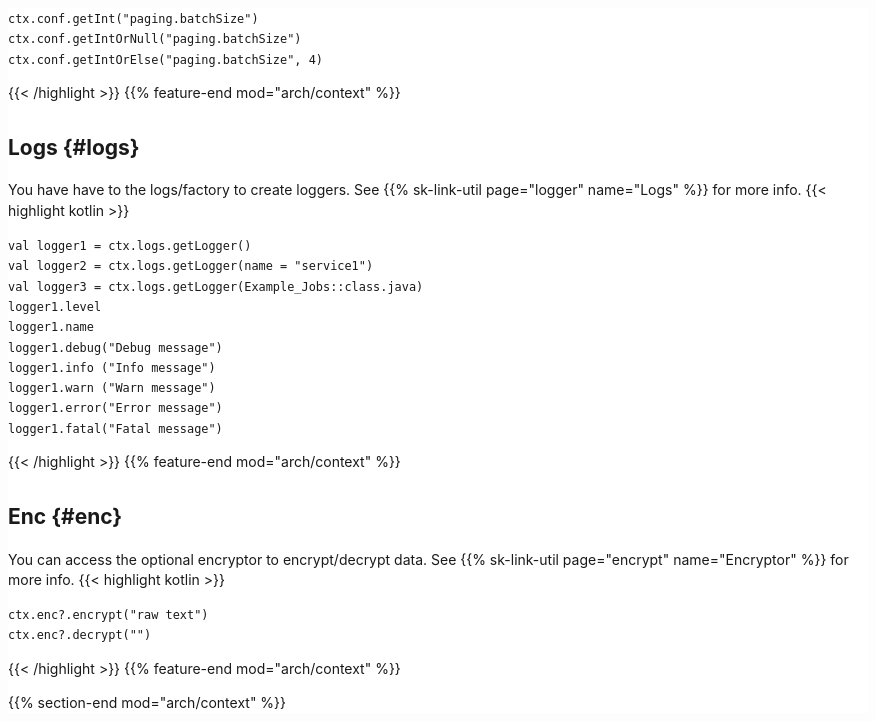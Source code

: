    ctx.conf.getInt("paging.batchSize")
    ctx.conf.getIntOrNull("paging.batchSize")
    ctx.conf.getIntOrElse("paging.batchSize", 4)
    
{{< /highlight >}}
{{% feature-end mod="arch/context" %}}

## Logs {#logs}
You have have to the logs/factory to create loggers.
See {{% sk-link-util page="logger" name="Logs" %}} for more info.
{{< highlight kotlin >}}
     
    val logger1 = ctx.logs.getLogger()
    val logger2 = ctx.logs.getLogger(name = "service1")
    val logger3 = ctx.logs.getLogger(Example_Jobs::class.java)
    logger1.level
    logger1.name
    logger1.debug("Debug message")
    logger1.info ("Info message")
    logger1.warn ("Warn message")
    logger1.error("Error message")
    logger1.fatal("Fatal message")
    
{{< /highlight >}}
{{% feature-end mod="arch/context" %}}

## Enc {#enc}
You can access the optional encryptor to encrypt/decrypt data.
See {{% sk-link-util page="encrypt" name="Encryptor" %}} for more info.
{{< highlight kotlin >}}
      
    ctx.enc?.encrypt("raw text")
    ctx.enc?.decrypt("")
     
{{< /highlight >}}
{{% feature-end mod="arch/context" %}}

{{% section-end mod="arch/context" %}}

<script>
    var archComponent = {
        name: "Context",
        page: "arch/context",
        icon: "assets/media/img/white/connected.png",
        menu: {
            mode: "normal",
            useTemplate:true,
            sections: [
                {
                    name: "Guide",
                    items: [
                        { name:"Args" , anchor: "#args" },
                        { name:"Env" , anchor: "#env"  },
                        { name:"Conf", anchor: "#conf" },
                        { name:"Logs" , anchor: "#logs"  },
                        { name:"Encrypt" , anchor: "#encrypt"  },
                        { name:"Build" , anchor: "#build"  },
                        { name:"About" , anchor: "#about"  }
                    ]
                }
            ]
        }
    };
